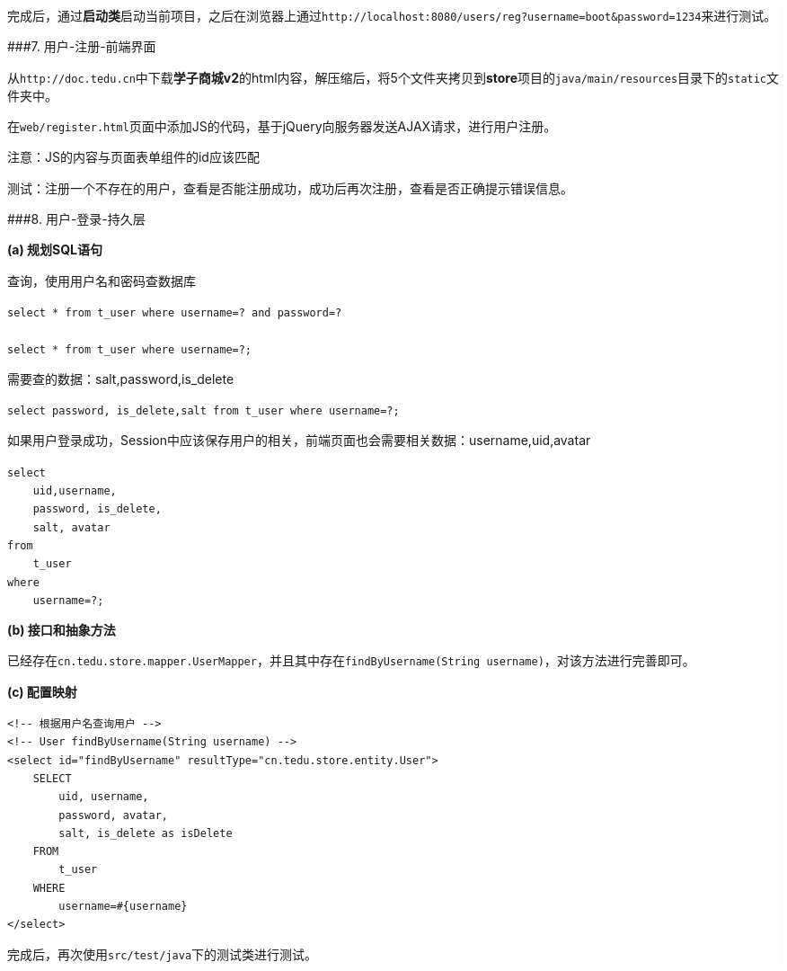 完成后，通过**启动类**启动当前项目，之后在浏览器上通过`http://localhost:8080/users/reg?username=boot&password=1234`来进行测试。


###7. 用户-注册-前端界面

从`http://doc.tedu.cn`中下载**学子商城v2**的html内容，解压缩后，将5个文件夹拷贝到**store**项目的`java/main/resources`目录下的`static`文件夹中。

在`web/register.html`页面中添加JS的代码，基于jQuery向服务器发送AJAX请求，进行用户注册。

注意：JS的内容与页面表单组件的id应该匹配

测试：注册一个不存在的用户，查看是否能注册成功，成功后再次注册，查看是否正确提示错误信息。

###8. 用户-登录-持久层

**(a) 规划SQL语句**

查询，使用用户名和密码查数据库

	select * from t_user where username=? and password=?

	select * from t_user where username=?;

需要查的数据：salt,password,is_delete

	select password, is_delete,salt from t_user where username=?;

如果用户登录成功，Session中应该保存用户的相关，前端页面也会需要相关数据：username,uid,avatar

	select 
		uid,username,
		password, is_delete,
		salt, avatar
	from 
		t_user 
	where 
		username=?;


**(b) 接口和抽象方法**

已经存在`cn.tedu.store.mapper.UserMapper`，并且其中存在`findByUsername(String username)`，对该方法进行完善即可。

**(c) 配置映射**

	<!-- 根据用户名查询用户 -->
	<!-- User findByUsername(String username) -->
	<select id="findByUsername" resultType="cn.tedu.store.entity.User">
		SELECT 
			uid, username,
			password, avatar,
			salt, is_delete as isDelete
		FROM 
			t_user 
		WHERE 
			username=#{username}
	</select>

完成后，再次使用`src/test/java`下的测试类进行测试。
